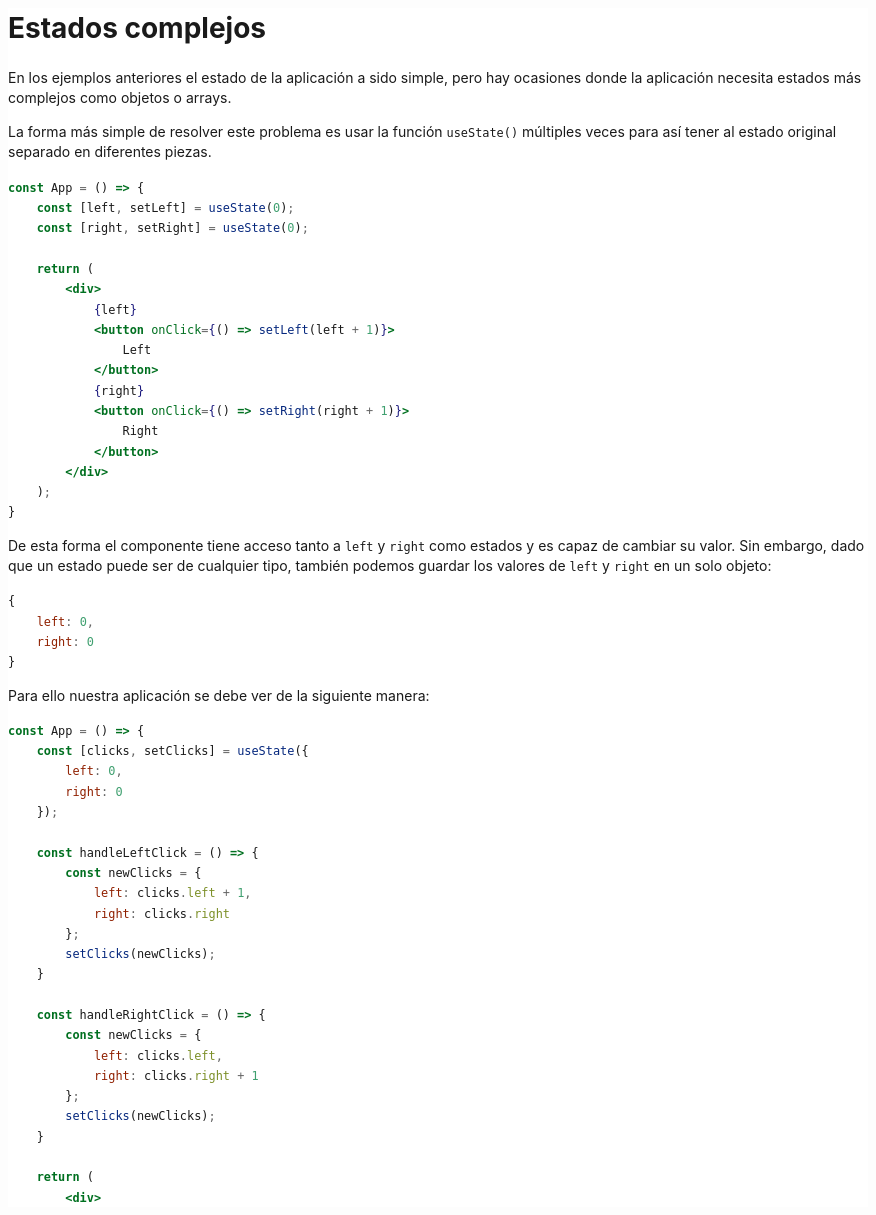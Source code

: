 # Estados complejos

En los ejemplos anteriores el estado de la aplicación a sido simple, pero hay ocasiones donde la aplicación necesita estados más complejos como objetos o arrays.

La forma más simple de resolver este problema es usar la función `useState()` múltiples veces para así tener al estado original separado en diferentes piezas.

```jsx
const App = () => {
	const [left, setLeft] = useState(0);
	const [right, setRight] = useState(0);

	return (
		<div>
			{left}
			<button onClick={() => setLeft(left + 1)}>
				Left
			</button>
			{right}
			<button onClick={() => setRight(right + 1)}>
				Right
			</button>
		</div>
	);
}
```

De esta forma el componente tiene acceso tanto a `left` y `right` como estados y es capaz de cambiar su valor. Sin embargo, dado que un estado puede ser de cualquier tipo, también podemos guardar los valores de `left` y `right` en un solo objeto:

```jsx
{
	left: 0,
	right: 0
}
```

Para ello nuestra aplicación se debe ver de la siguiente manera:

```jsx
const App = () => {
	const [clicks, setClicks] = useState({
		left: 0,
		right: 0
	});

	const handleLeftClick = () => {
		const newClicks = {
			left: clicks.left + 1,
			right: clicks.right
		};
		setClicks(newClicks);
	}

	const handleRightClick = () => {
		const newClicks = {
			left: clicks.left,
			right: clicks.right + 1
		};
		setClicks(newClicks);
	}

	return (
		<div>
```